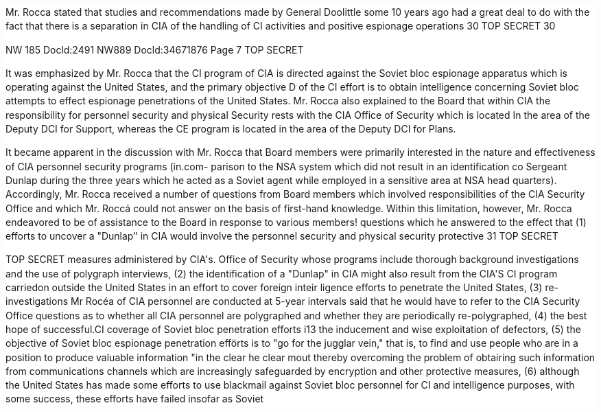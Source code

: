 Mr. Rocca stated that studies and recommendations made
by General Doolittle some 10 years ago had a great deal to do
with the fact that there is a separation in CIA of the handling
of CI activities and positive espionage operations
30
TOP SECRET
30

NW 185
Docld:2491
NW889
Docld:34671876 Page 7
TOP SECRET

It was emphasized by Mr. Rocca that the CI program of
CIA is directed against the Soviet bloc espionage apparatus which
is operating against the United States, and the primary objective D
of the CI effort is to obtain intelligence concerning Soviet
bloc attempts to effect espionage penetrations of the United
States. Mr. Rocca also explained to the Board that within
CIA the responsibility for personnel security and physical
Security rests with the CIA Office of Security which is located
In the area of the Deputy DCI for Support, whereas the CE
program is located in the area of the Deputy DCI for Plans.

It became apparent in the discussion with Mr. Rocca
that Board members were primarily interested in the nature
and effectiveness of CIA personnel security programs (in.com-
parison to the NSA system which did not result in an identification
co Sergeant Dunlap during the three years which he acted as a
Soviet agent while employed in a sensitive area at NSA head
quarters). Accordingly, Mr. Rocca received a number of
questions from Board members which involved responsibilities
of the CIA Security Office and which Mr. Roccá could not answer
on the basis of first-hand knowledge. Within this limitation,
however, Mr. Rocca endeavored to be of assistance to the Board
in response to various members! questions which he answered
to the effect that (1) efforts to uncover a "Dunlap" in CIA
would involve the personnel security and physical security protective
31
TOP SECRET

TOP SECRET
measures administered by CIA's. Office of Security whose programs
include thorough background investigations and the use of
polygraph interviews, (2) the identification of a "Dunlap" in
CIA might also result from the CIA'S CI program carriedon
outside the United States in an effort to cover foreign inteir
ligence efforts to penetrate the United States, (3) re-investigations
Mr Rocéa
of CIA personnel are conducted at 5-year intervals
said that he would have to refer to the CIA Security Office questions
as to whether all CIA personnel are polygraphed and whether
they are periodically re-polygraphed, (4) the best hope of
successful.CI coverage of Soviet bloc penetration efforts i13
the inducement and wise exploitation of defectors, (5) the
objective of Soviet bloc espionage penetration efförts is to
"go for the jugglar vein," that is, to find and use people who
are in a position to produce valuable information "in the clear he clear mout
thereby overcoming the problem of obtairing such information
from communications channels which are increasingly safeguarded
by encryption and other protective measures, (6) although the
United States has made some efforts to use blackmail against
Soviet bloc personnel for CI and intelligence purposes, with
some success, these efforts have failed insofar as Soviet